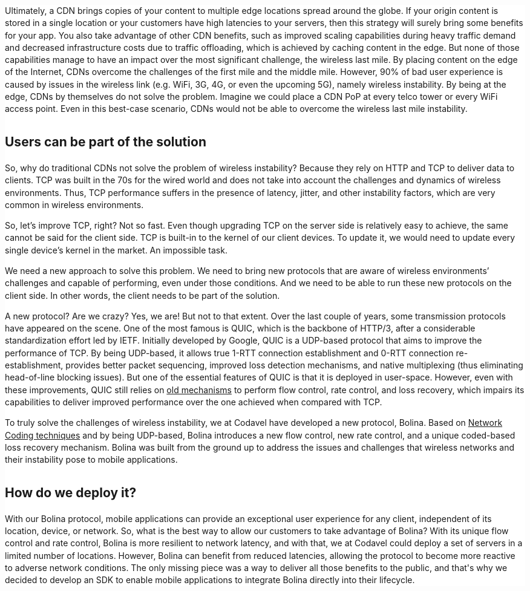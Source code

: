 Ultimately, a CDN brings copies of your content to multiple edge locations spread around the globe. If your origin content is stored in a single location or your customers have high latencies to your servers, then this strategy will surely bring some benefits for your app. You also take advantage of other CDN benefits, such as improved scaling capabilities during heavy traffic demand and decreased infrastructure costs due to traffic offloading, which is achieved by caching content in the edge. But none of those capabilities manage to have an impact over the most significant challenge, the wireless last mile. By placing content on the edge of the Internet, CDNs overcome the challenges of the first mile and the middle mile. However, 90% of bad user experience is caused by issues in the wireless link (e.g. WiFi, 3G, 4G, or even the upcoming 5G), namely wireless instability. By being at the edge, CDNs by themselves do not solve the problem. Imagine we could place a CDN PoP at every telco tower or every WiFi access point. Even in this best-case scenario, CDNs would not be able to overcome the wireless last mile instability.

## Users can be part of the solution

So, why do traditional CDNs not solve the problem of wireless instability? Because they rely on HTTP and TCP to deliver data to clients. TCP was built in the 70s for the wired world and does not take into account the challenges and dynamics of wireless environments. Thus, TCP performance suffers in the presence of latency, jitter, and other instability factors, which are very common in wireless environments.

So, let’s improve TCP, right? Not so fast. Even though upgrading TCP on the server side is relatively easy to achieve, the same cannot be said for the client side. TCP is built-in to the kernel of our client devices. To update it, we would need to update every single device’s kernel in the market. An impossible task.

We need a new approach to solve this problem. We need to bring new protocols that are aware of wireless environments’ challenges and capable of performing, even under those conditions. And we need to be able to run these new protocols on the client side. In other words, the client needs to be part of the solution.

A new protocol? Are we crazy? Yes, we are! But not to that extent. Over the last couple of years, some transmission protocols have appeared on the scene. One of the most famous is QUIC, which is the backbone of HTTP/3, after a considerable standardization effort led by IETF. Initially developed by Google, QUIC is a UDP-based protocol that aims to improve the performance of TCP. By being UDP-based, it allows true 1-RTT connection establishment and 0-RTT connection re-establishment, provides better packet sequencing, improved loss detection mechanisms, and native multiplexing (thus eliminating head-of-line blocking issues). But one of the essential features of QUIC is that it is deployed in user-space. However, even with these improvements, QUIC still relies on [old mechanisms](https://blog.codavel.com/quic-vs-tcptls-and-why-quic-is-not-the-next-big-thing) to perform flow control, rate control, and loss recovery, which impairs its capabilities to deliver improved performance over the one achieved when compared with TCP.

To truly solve the challenges of wireless instability, we at Codavel have developed a new protocol, Bolina. Based on [Network Coding techniques](https://blog.codavel.com/how-network-coding-is-the-new-future-of-protocols) and by being UDP-based, Bolina introduces a new flow control, new rate control, and a unique coded-based loss recovery mechanism. Bolina was built from the ground up to address the issues and challenges that wireless networks and their instability pose to mobile applications.

## How do we deploy it?

With our Bolina protocol, mobile applications can provide an exceptional user experience for any client, independent of its location, device, or network. So, what is the best way to allow our customers to take advantage of Bolina? With its unique flow control and rate control, Bolina is more resilient to network latency, and with that, we at Codavel could deploy a set of servers in a limited number of locations. However, Bolina can benefit from reduced latencies, allowing the protocol to become more reactive to adverse network conditions. The only missing piece was a way to deliver all those benefits to the public, and that's why we decided to develop an SDK to enable mobile applications to integrate Bolina directly into their lifecycle. 

